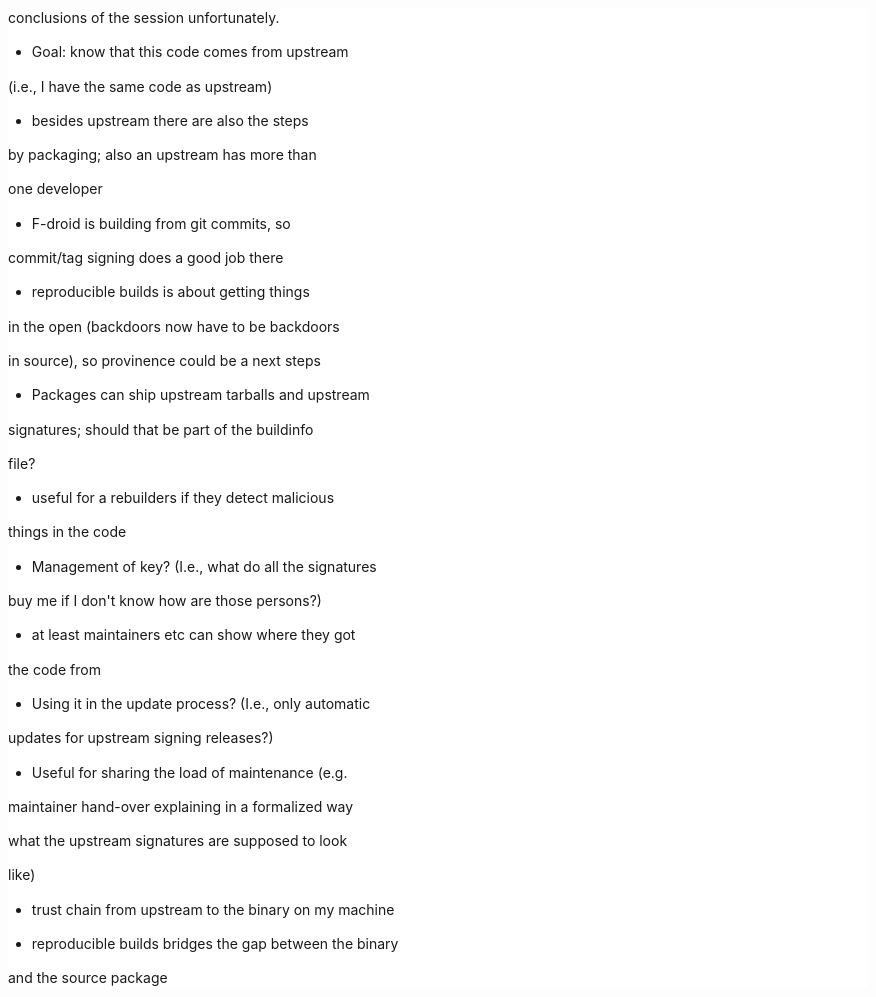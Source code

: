 conclusions of the session unfortunately.


- Goal: know that this code comes from upstream

(i.e., I have the same code as upstream)


- besides upstream there are also the steps

by packaging; also an upstream has more than

one developer


- F-droid is building from git commits, so

commit/tag signing does a good job there




- reproducible builds is about getting things

in the open (backdoors now have to be backdoors

in source), so provinence could be a next steps


- Packages can ship upstream tarballs and upstream

signatures; should that be part of the buildinfo

file?


+ useful for a rebuilders if they detect malicious

things in the code


- Management of key? (I.e., what do all the signatures

buy me if I don't know how are those persons?)


+ at least maintainers etc can show where they got

the code from


- Using it in the update process? (I.e., only automatic

updates for upstream signing releases?)


- Useful for sharing the load of maintenance (e.g.

maintainer hand-over explaining in a formalized way

what the upstream signatures are supposed to look

like)


- trust chain from upstream to the binary on my machine

- reproducible builds bridges the gap between the binary

and the source package
